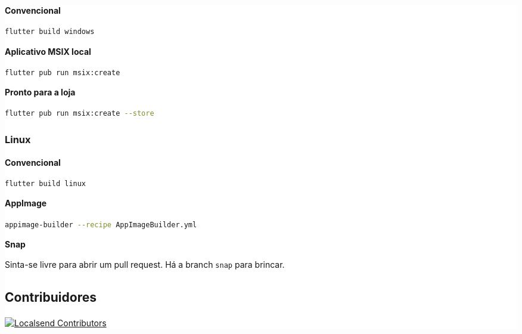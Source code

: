 **Convencional**

```bash
flutter build windows
```

**Aplicativo MSIX local**

```bash
flutter pub run msix:create
```

**Pronto para a loja**

```bash
flutter pub run msix:create --store
```

### Linux

**Convencional**

```bash
flutter build linux
```

**AppImage**

```bash
appimage-builder --recipe AppImageBuilder.yml
```

**Snap**

Sinta-se livre para abrir um pull request. Há a branch `snap` para brincar.

## Contribuidores

<a href="https://github.com/localsend/localsend/graphs/contributors">
  <img src="https://contrib.rocks/image?repo=localsend/localsend"  alt="Localsend Contributors"/>
</a>
